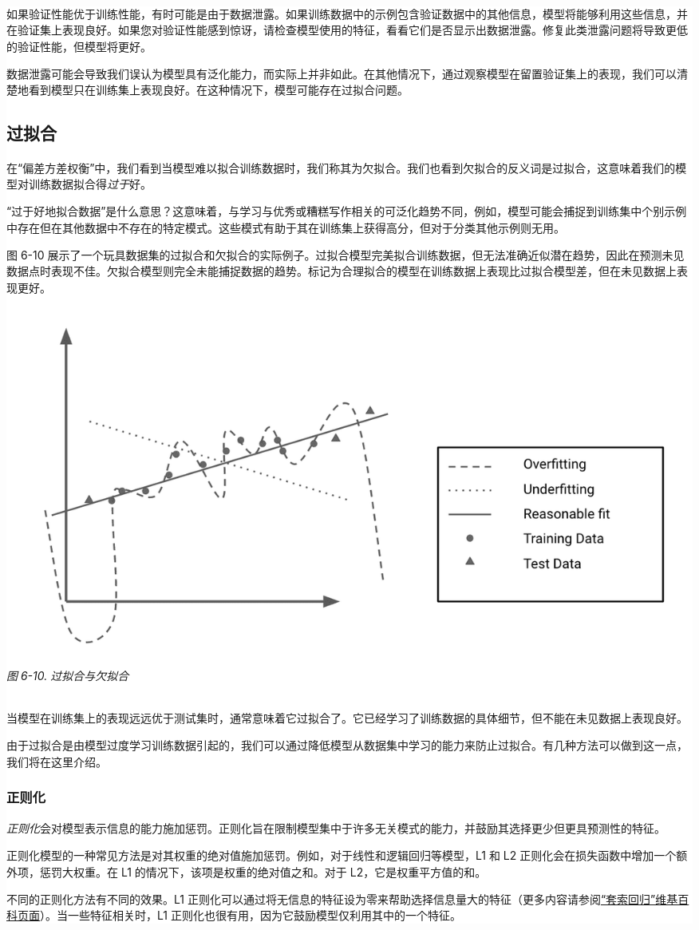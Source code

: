 如果验证性能优于训练性能，有时可能是由于数据泄露。如果训练数据中的示例包含验证数据中的其他信息，模型将能够利用这些信息，并在验证集上表现良好。如果您对验证性能感到惊讶，请检查模型使用的特征，看看它们是否显示出数据泄露。修复此类泄露问题将导致更低的验证性能，但模型将更好。

数据泄露可能会导致我们误认为模型具有泛化能力，而实际上并非如此。在其他情况下，通过观察模型在留置验证集上的表现，我们可以清楚地看到模型只在训练集上表现良好。在这种情况下，模型可能存在过拟合问题。

## 过拟合

在“偏差方差权衡”中，我们看到当模型难以拟合训练数据时，我们称其为欠拟合。我们也看到欠拟合的反义词是过拟合，这意味着我们的模型对训练数据拟合得*过于*好。

“过于好地拟合数据”是什么意思？这意味着，与学习与优秀或糟糕写作相关的可泛化趋势不同，例如，模型可能会捕捉到训练集中个别示例中存在但在其他数据中不存在的特定模式。这些模式有助于其在训练集上获得高分，但对于分类其他示例则无用。

图 6-10 展示了一个玩具数据集的过拟合和欠拟合的实际例子。过拟合模型完美拟合训练数据，但无法准确近似潜在趋势，因此在预测未见数据点时表现不佳。欠拟合模型则完全未能捕捉数据的趋势。标记为合理拟合的模型在训练数据上表现比过拟合模型差，但在未见数据上表现更好。

![过拟合与欠拟合](img/bmla_0610.png)

###### 图 6-10\. 过拟合与欠拟合

当模型在训练集上的表现远远优于测试集时，通常意味着它过拟合了。它已经学习了训练数据的具体细节，但不能在未见数据上表现良好。

由于过拟合是由模型过度学习训练数据引起的，我们可以通过降低模型从数据集中学习的能力来防止过拟合。有几种方法可以做到这一点，我们将在这里介绍。

### 正则化

*正则化*会对模型表示信息的能力施加惩罚。正则化旨在限制模型集中于许多无关模式的能力，并鼓励其选择更少但更具预测性的特征。

正则化模型的一种常见方法是对其权重的绝对值施加惩罚。例如，对于线性和逻辑回归等模型，L1 和 L2 正则化会在损失函数中增加一个额外项，惩罚大权重。在 L1 的情况下，该项是权重的绝对值之和。对于 L2，它是权重平方值的和。

不同的正则化方法有不同的效果。L1 正则化可以通过将无信息的特征设为零来帮助选择信息量大的特征（更多内容请参阅[“套索回归”维基百科页面](https://oreil.ly/Su9Bf)）。当一些特征相关时，L1 正则化也很有用，因为它鼓励模型仅利用其中的一个特征。
